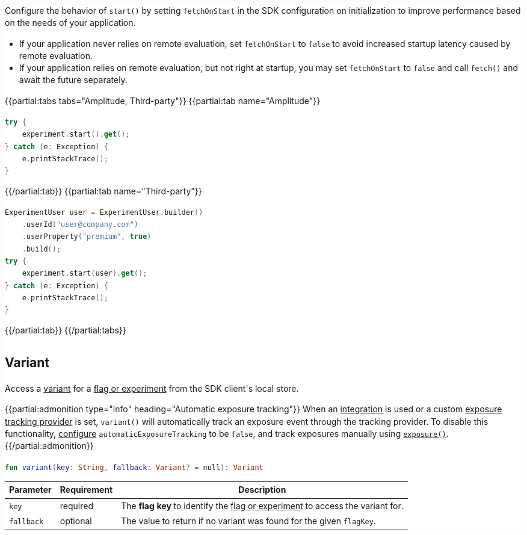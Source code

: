 Configure the behavior of `start()` by setting `fetchOnStart` in the SDK configuration on initialization to improve performance based on the needs of your application.

* If your application never relies on remote evaluation, set `fetchOnStart` to `false` to avoid increased startup latency caused by remote evaluation.
* If your application relies on remote evaluation, but not right at startup, you may set `fetchOnStart` to `false` and call `fetch()` and await the future separately.

{{partial:tabs tabs="Amplitude, Third-party"}}
{{partial:tab name="Amplitude"}}
```kotlin
try {
    experiment.start().get();
} catch (e: Exception) {
    e.printStackTrace();
}
```
{{/partial:tab}}
{{partial:tab name="Third-party"}}
```kotlin
ExperimentUser user = ExperimentUser.builder()
    .userId("user@company.com")
    .userProperty("premium", true)
    .build();
try {
    experiment.start(user).get();
} catch (e: Exception) {
    e.printStackTrace();
}
```
{{/partial:tab}}
{{/partial:tabs}}

## Variant

Access a [variant](/docs/feature-experiment/data-model#variants) for a [flag or experiment](/docs/feature-experiment/data-model#flags-and-experiments) from the SDK client's local store.

{{partial:admonition type="info" heading="Automatic exposure tracking"}}
When an [integration](#integrations) is used or a custom [exposure tracking provider](#exposure-tracking-provider) is set, `variant()` will automatically track an exposure event through the tracking provider. To disable this functionality, [configure](#configuration) `automaticExposureTracking` to be `false`, and track exposures manually using [`exposure()`](#exposure).
{{/partial:admonition}}

```kotlin
fun variant(key: String, fallback: Variant? = null): Variant
```

| Parameter | Requirement | Description |
| --- | --- | --- |
| `key` | required | The **flag key** to identify the [flag or experiment](/docs/feature-experiment/data-model#flags-and-experiments) to access the variant for. |
| `fallback` | optional | The value to return if no variant was found for the given `flagKey`. |
